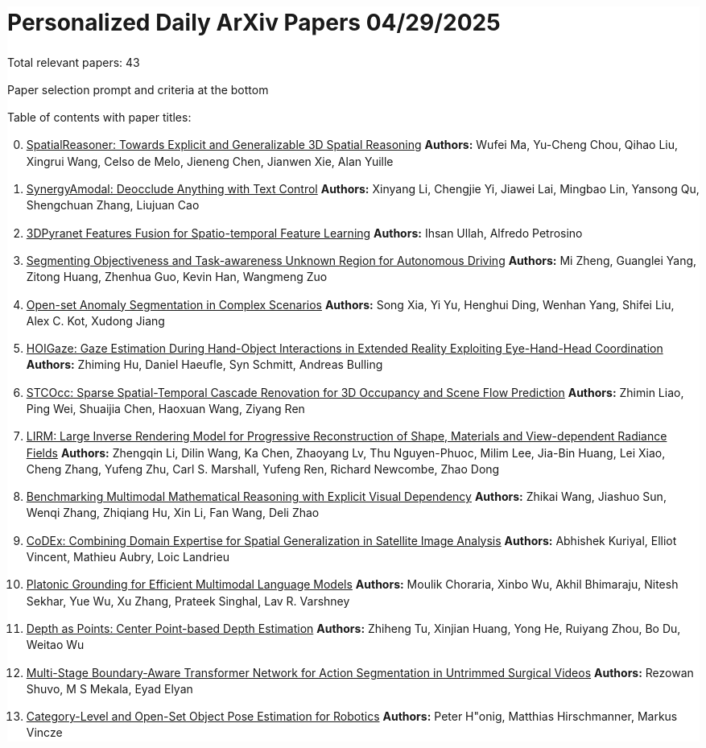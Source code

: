# Personalized Daily ArXiv Papers 04/29/2025
Total relevant papers: 43

Paper selection prompt and criteria at the bottom

Table of contents with paper titles:

0. [SpatialReasoner: Towards Explicit and Generalizable 3D Spatial Reasoning](#link0)
**Authors:** Wufei Ma, Yu-Cheng Chou, Qihao Liu, Xingrui Wang, Celso de Melo, Jieneng Chen, Jianwen Xie, Alan Yuille

1. [SynergyAmodal: Deocclude Anything with Text Control](#link1)
**Authors:** Xinyang Li, Chengjie Yi, Jiawei Lai, Mingbao Lin, Yansong Qu, Shengchuan Zhang, Liujuan Cao

2. [3DPyranet Features Fusion for Spatio-temporal Feature Learning](#link2)
**Authors:** Ihsan Ullah, Alfredo Petrosino

3. [Segmenting Objectiveness and Task-awareness Unknown Region for Autonomous Driving](#link3)
**Authors:** Mi Zheng, Guanglei Yang, Zitong Huang, Zhenhua Guo, Kevin Han, Wangmeng Zuo

4. [Open-set Anomaly Segmentation in Complex Scenarios](#link4)
**Authors:** Song Xia, Yi Yu, Henghui Ding, Wenhan Yang, Shifei Liu, Alex C. Kot, Xudong Jiang

5. [HOIGaze: Gaze Estimation During Hand-Object Interactions in Extended Reality Exploiting Eye-Hand-Head Coordination](#link5)
**Authors:** Zhiming Hu, Daniel Haeufle, Syn Schmitt, Andreas Bulling

6. [STCOcc: Sparse Spatial-Temporal Cascade Renovation for 3D Occupancy and Scene Flow Prediction](#link6)
**Authors:** Zhimin Liao, Ping Wei, Shuaijia Chen, Haoxuan Wang, Ziyang Ren

7. [LIRM: Large Inverse Rendering Model for Progressive Reconstruction of Shape, Materials and View-dependent Radiance Fields](#link7)
**Authors:** Zhengqin Li, Dilin Wang, Ka Chen, Zhaoyang Lv, Thu Nguyen-Phuoc, Milim Lee, Jia-Bin Huang, Lei Xiao, Cheng Zhang, Yufeng Zhu, Carl S. Marshall, Yufeng Ren, Richard Newcombe, Zhao Dong

8. [Benchmarking Multimodal Mathematical Reasoning with Explicit Visual Dependency](#link8)
**Authors:** Zhikai Wang, Jiashuo Sun, Wenqi Zhang, Zhiqiang Hu, Xin Li, Fan Wang, Deli Zhao

9. [CoDEx: Combining Domain Expertise for Spatial Generalization in Satellite Image Analysis](#link9)
**Authors:** Abhishek Kuriyal, Elliot Vincent, Mathieu Aubry, Loic Landrieu

10. [Platonic Grounding for Efficient Multimodal Language Models](#link10)
**Authors:** Moulik Choraria, Xinbo Wu, Akhil Bhimaraju, Nitesh Sekhar, Yue Wu, Xu Zhang, Prateek Singhal, Lav R. Varshney

11. [Depth as Points: Center Point-based Depth Estimation](#link11)
**Authors:** Zhiheng Tu, Xinjian Huang, Yong He, Ruiyang Zhou, Bo Du, Weitao Wu

12. [Multi-Stage Boundary-Aware Transformer Network for Action Segmentation in Untrimmed Surgical Videos](#link12)
**Authors:** Rezowan Shuvo, M S Mekala, Eyad Elyan

13. [Category-Level and Open-Set Object Pose Estimation for Robotics](#link13)
**Authors:** Peter H\"onig, Matthias Hirschmanner, Markus Vincze

